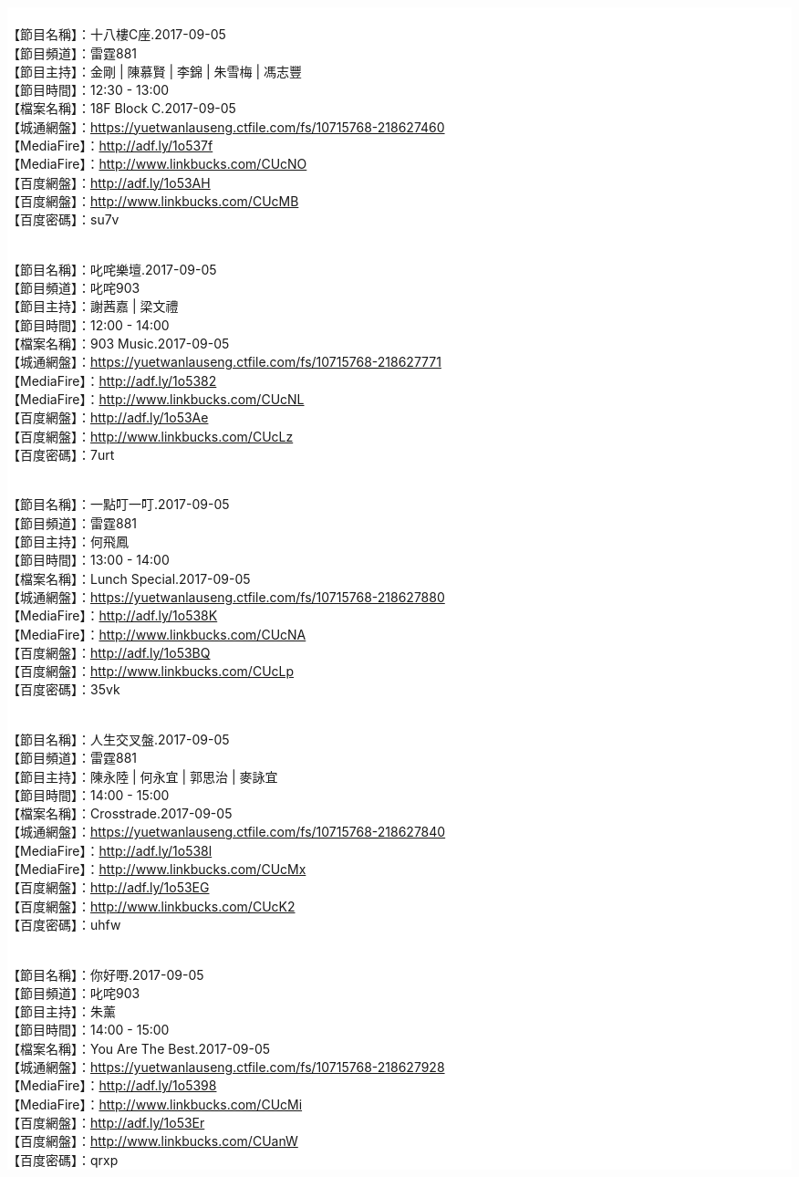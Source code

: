 <br>【節目名稱】：十八樓C座.2017-09-05
<br>【節目頻道】：雷霆881
<br>【節目主持】：金剛 | 陳慕賢 | 李錦 | 朱雪梅 | 馮志豐
<br>【節目時間】：12:30 - 13:00
<br>【檔案名稱】：18F Block C.2017-09-05
<br>【城通網盤】：https://yuetwanlauseng.ctfile.com/fs/10715768-218627460
<br>【MediaFire】：http://adf.ly/1o537f
<br>【MediaFire】：http://www.linkbucks.com/CUcNO
<br>【百度網盤】：http://adf.ly/1o53AH
<br>【百度網盤】：http://www.linkbucks.com/CUcMB
<br>【百度密碼】：su7v

<br>【節目名稱】：叱咤樂壇.2017-09-05
<br>【節目頻道】：叱咤903
<br>【節目主持】：謝茜嘉 | 梁文禮
<br>【節目時間】：12:00 - 14:00
<br>【檔案名稱】：903 Music.2017-09-05
<br>【城通網盤】：https://yuetwanlauseng.ctfile.com/fs/10715768-218627771
<br>【MediaFire】：http://adf.ly/1o5382
<br>【MediaFire】：http://www.linkbucks.com/CUcNL
<br>【百度網盤】：http://adf.ly/1o53Ae
<br>【百度網盤】：http://www.linkbucks.com/CUcLz
<br>【百度密碼】：7urt

<br>【節目名稱】：一點叮一叮.2017-09-05
<br>【節目頻道】：雷霆881
<br>【節目主持】：何飛鳳
<br>【節目時間】：13:00 - 14:00
<br>【檔案名稱】：Lunch Special.2017-09-05
<br>【城通網盤】：https://yuetwanlauseng.ctfile.com/fs/10715768-218627880
<br>【MediaFire】：http://adf.ly/1o538K
<br>【MediaFire】：http://www.linkbucks.com/CUcNA
<br>【百度網盤】：http://adf.ly/1o53BQ
<br>【百度網盤】：http://www.linkbucks.com/CUcLp
<br>【百度密碼】：35vk

<br>【節目名稱】：人生交叉盤.2017-09-05
<br>【節目頻道】：雷霆881
<br>【節目主持】：陳永陸 | 何永宜 | 郭思治 | 麥詠宜
<br>【節目時間】：14:00 - 15:00
<br>【檔案名稱】：Crosstrade.2017-09-05
<br>【城通網盤】：https://yuetwanlauseng.ctfile.com/fs/10715768-218627840
<br>【MediaFire】：http://adf.ly/1o538l
<br>【MediaFire】：http://www.linkbucks.com/CUcMx
<br>【百度網盤】：http://adf.ly/1o53EG
<br>【百度網盤】：http://www.linkbucks.com/CUcK2
<br>【百度密碼】：uhfw

<br>【節目名稱】：你好嘢.2017-09-05
<br>【節目頻道】：叱咤903
<br>【節目主持】：朱薰
<br>【節目時間】：14:00 - 15:00
<br>【檔案名稱】：You Are The Best.2017-09-05
<br>【城通網盤】：https://yuetwanlauseng.ctfile.com/fs/10715768-218627928
<br>【MediaFire】：http://adf.ly/1o5398
<br>【MediaFire】：http://www.linkbucks.com/CUcMi
<br>【百度網盤】：http://adf.ly/1o53Er
<br>【百度網盤】：http://www.linkbucks.com/CUanW
<br>【百度密碼】：qrxp
